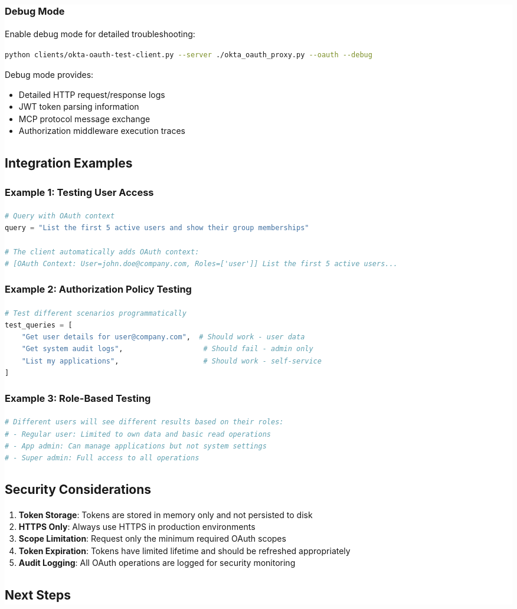 ### Debug Mode

Enable debug mode for detailed troubleshooting:

```bash
python clients/okta-oauth-test-client.py --server ./okta_oauth_proxy.py --oauth --debug
```

Debug mode provides:
- Detailed HTTP request/response logs
- JWT token parsing information
- MCP protocol message exchange
- Authorization middleware execution traces

## Integration Examples

### Example 1: Testing User Access
```python
# Query with OAuth context
query = "List the first 5 active users and show their group memberships"

# The client automatically adds OAuth context:
# [OAuth Context: User=john.doe@company.com, Roles=['user']] List the first 5 active users...
```

### Example 2: Authorization Policy Testing
```python
# Test different scenarios programmatically
test_queries = [
    "Get user details for user@company.com",  # Should work - user data
    "Get system audit logs",                   # Should fail - admin only
    "List my applications",                    # Should work - self-service
]
```

### Example 3: Role-Based Testing
```python
# Different users will see different results based on their roles:
# - Regular user: Limited to own data and basic read operations
# - App admin: Can manage applications but not system settings
# - Super admin: Full access to all operations
```

## Security Considerations

1. **Token Storage**: Tokens are stored in memory only and not persisted to disk
2. **HTTPS Only**: Always use HTTPS in production environments
3. **Scope Limitation**: Request only the minimum required OAuth scopes
4. **Token Expiration**: Tokens have limited lifetime and should be refreshed appropriately
5. **Audit Logging**: All OAuth operations are logged for security monitoring

## Next Steps
